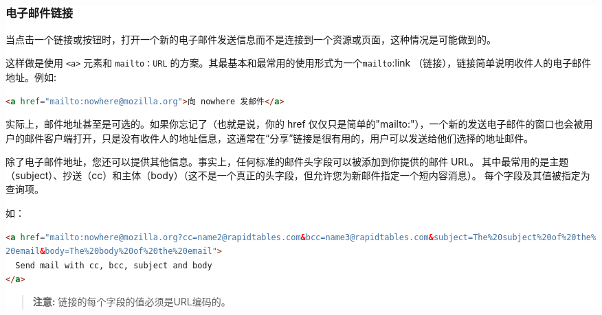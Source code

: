 ### 电子邮件链接

当点击一个链接或按钮时，打开一个新的电子邮件发送信息而不是连接到一个资源或页面，这种情况是可能做到的。

这样做是使用 `<a>` 元素和 `mailto：URL` 的方案。其最基本和最常用的使用形式为一个`mailto`:link （链接），链接简单说明收件人的电子邮件地址。例如:

```html
<a href="mailto:nowhere@mozilla.org">向 nowhere 发邮件</a>
```

实际上，邮件地址甚至是可选的。如果你忘记了（也就是说，你的 href 仅仅只是简单的"mailto:"），一个新的发送电子邮件的窗口也会被用户的邮件客户端打开，只是没有收件人的地址信息，这通常在“分享”链接是很有用的，用户可以发送给他们选择的地址邮件。

除了电子邮件地址，您还可以提供其他信息。事实上，任何标准的邮件头字段可以被添加到你提供的邮件 URL。 其中最常用的是主题（subject）、抄送（cc）和主体（body）（这不是一个真正的头字段，但允许您为新邮件指定一个短内容消息）。 每个字段及其值被指定为查询项。

如：

```html
<a href="mailto:nowhere@mozilla.org?cc=name2@rapidtables.com&bcc=name3@rapidtables.com&subject=The%20subject%20of%20the%20email&body=The%20body%20of%20the%20email">
  Send mail with cc, bcc, subject and body
</a>
```

>  **注意:** 链接的每个字段的值必须是URL编码的。